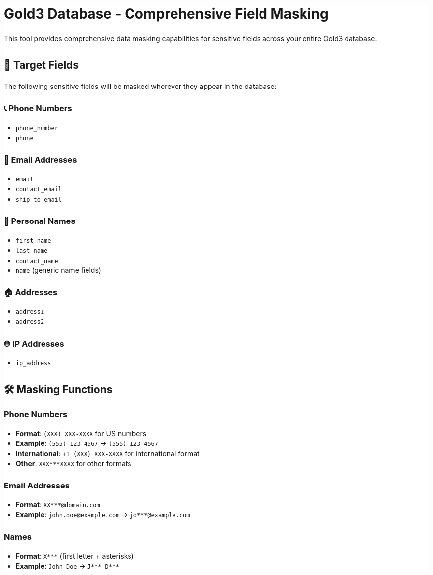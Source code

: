 # Gold3 Database - Comprehensive Field Masking

This tool provides comprehensive data masking capabilities for sensitive fields across your entire Gold3 database.

## 🎯 Target Fields

The following sensitive fields will be masked wherever they appear in the database:

### 📞 Phone Numbers
- `phone_number`
- `phone`

### 📧 Email Addresses
- `email`
- `contact_email`
- `ship_to_email`

### 👤 Personal Names
- `first_name`
- `last_name`
- `contact_name`
- `name` (generic name fields)

### 🏠 Addresses
- `address1`
- `address2`

### 🌐 IP Addresses
- `ip_address`

## 🛠️ Masking Functions

### Phone Numbers
- **Format**: `(XXX) XXX-XXXX` for US numbers
- **Example**: `(555) 123-4567` → `(555) 123-4567`
- **International**: `+1 (XXX) XXX-XXXX` for international format
- **Other**: `XXX***XXXX` for other formats

### Email Addresses
- **Format**: `XX***@domain.com`
- **Example**: `john.doe@example.com` → `jo***@example.com`

### Names
- **Format**: `X***` (first letter + asterisks)
- **Example**: `John Doe` → `J*** D***`
